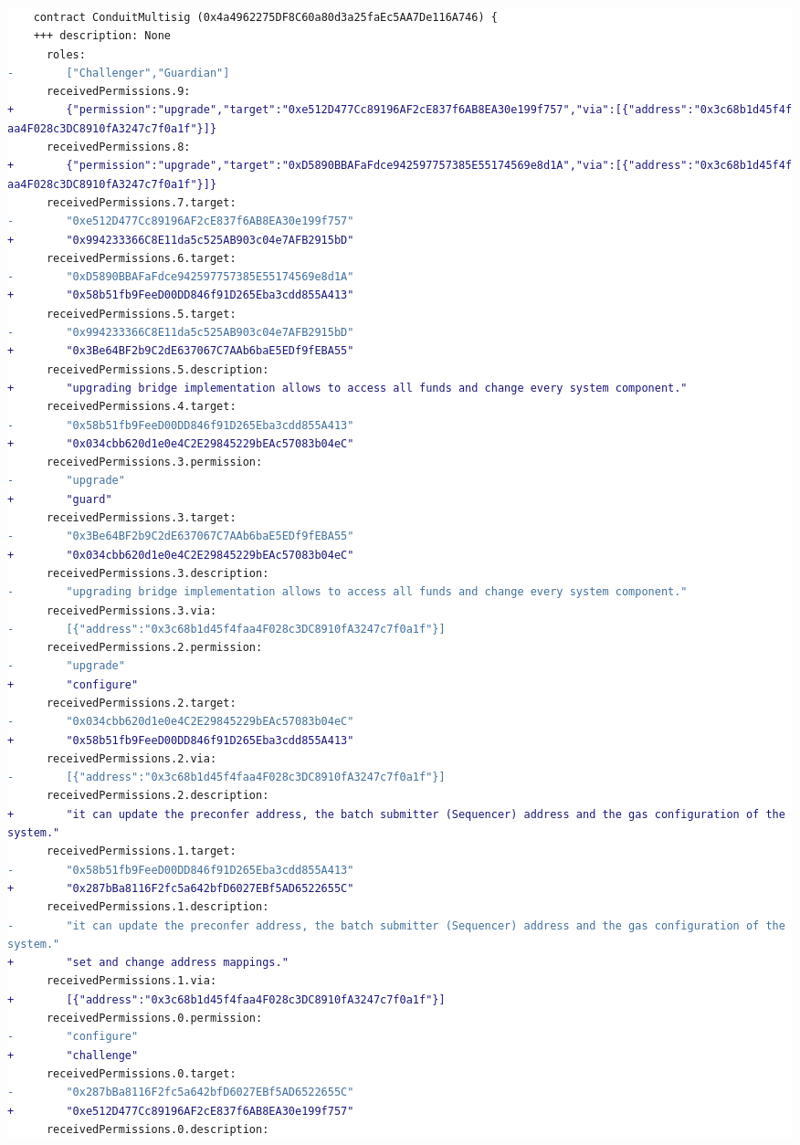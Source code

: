 ```diff
    contract ConduitMultisig (0x4a4962275DF8C60a80d3a25faEc5AA7De116A746) {
    +++ description: None
      roles:
-        ["Challenger","Guardian"]
      receivedPermissions.9:
+        {"permission":"upgrade","target":"0xe512D477Cc89196AF2cE837f6AB8EA30e199f757","via":[{"address":"0x3c68b1d45f4faa4F028c3DC8910fA3247c7f0a1f"}]}
      receivedPermissions.8:
+        {"permission":"upgrade","target":"0xD5890BBAFaFdce942597757385E55174569e8d1A","via":[{"address":"0x3c68b1d45f4faa4F028c3DC8910fA3247c7f0a1f"}]}
      receivedPermissions.7.target:
-        "0xe512D477Cc89196AF2cE837f6AB8EA30e199f757"
+        "0x994233366C8E11da5c525AB903c04e7AFB2915bD"
      receivedPermissions.6.target:
-        "0xD5890BBAFaFdce942597757385E55174569e8d1A"
+        "0x58b51fb9FeeD00DD846f91D265Eba3cdd855A413"
      receivedPermissions.5.target:
-        "0x994233366C8E11da5c525AB903c04e7AFB2915bD"
+        "0x3Be64BF2b9C2dE637067C7AAb6baE5EDf9fEBA55"
      receivedPermissions.5.description:
+        "upgrading bridge implementation allows to access all funds and change every system component."
      receivedPermissions.4.target:
-        "0x58b51fb9FeeD00DD846f91D265Eba3cdd855A413"
+        "0x034cbb620d1e0e4C2E29845229bEAc57083b04eC"
      receivedPermissions.3.permission:
-        "upgrade"
+        "guard"
      receivedPermissions.3.target:
-        "0x3Be64BF2b9C2dE637067C7AAb6baE5EDf9fEBA55"
+        "0x034cbb620d1e0e4C2E29845229bEAc57083b04eC"
      receivedPermissions.3.description:
-        "upgrading bridge implementation allows to access all funds and change every system component."
      receivedPermissions.3.via:
-        [{"address":"0x3c68b1d45f4faa4F028c3DC8910fA3247c7f0a1f"}]
      receivedPermissions.2.permission:
-        "upgrade"
+        "configure"
      receivedPermissions.2.target:
-        "0x034cbb620d1e0e4C2E29845229bEAc57083b04eC"
+        "0x58b51fb9FeeD00DD846f91D265Eba3cdd855A413"
      receivedPermissions.2.via:
-        [{"address":"0x3c68b1d45f4faa4F028c3DC8910fA3247c7f0a1f"}]
      receivedPermissions.2.description:
+        "it can update the preconfer address, the batch submitter (Sequencer) address and the gas configuration of the system."
      receivedPermissions.1.target:
-        "0x58b51fb9FeeD00DD846f91D265Eba3cdd855A413"
+        "0x287bBa8116F2fc5a642bfD6027EBf5AD6522655C"
      receivedPermissions.1.description:
-        "it can update the preconfer address, the batch submitter (Sequencer) address and the gas configuration of the system."
+        "set and change address mappings."
      receivedPermissions.1.via:
+        [{"address":"0x3c68b1d45f4faa4F028c3DC8910fA3247c7f0a1f"}]
      receivedPermissions.0.permission:
-        "configure"
+        "challenge"
      receivedPermissions.0.target:
-        "0x287bBa8116F2fc5a642bfD6027EBf5AD6522655C"
+        "0xe512D477Cc89196AF2cE837f6AB8EA30e199f757"
      receivedPermissions.0.description:
```